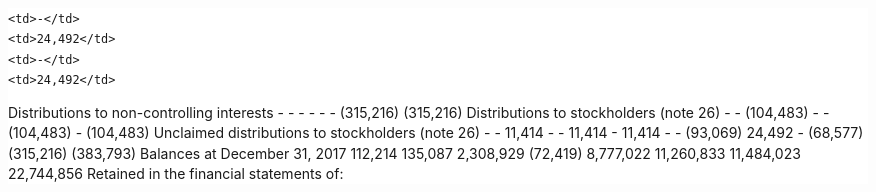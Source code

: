     <td>-</td>
    <td>24,492</td>
    <td>-</td>
    <td>24,492</td>
  </tr>
  <tr>
    <td>Distributions to non-controlling interests</td>
    <td>-</td>
    <td>-</td>
    <td>-</td>
    <td>-</td>
    <td>-</td>
    <td>-</td>
    <td>(315,216)</td>
    <td>(315,216)</td>
  </tr>
  <tr>
    <td>Distributions to stockholders (note 26)</td>
    <td>-</td>
    <td>-</td>
    <td>(104,483)</td>
    <td>-</td>
    <td>-</td>
    <td>(104,483)</td>
    <td>-</td>
    <td>(104,483)</td>
  </tr>
  <tr>
    <td>Unclaimed distributions to stockholders (note 26)</td>
    <td>-</td>
    <td>-</td>
    <td>11,414</td>
    <td>-</td>
    <td>-</td>
    <td>11,414</td>
    <td>-</td>
    <td>11,414</td>
  </tr>
  <tr>
    <td>-</td>
    <td>-</td>
    <td>(93,069)</td>
    <td>24,492</td>
    <td>-</td>
    <td>(68,577)</td>
    <td>(315,216)</td>
    <td>(383,793)</td>
  </tr>
  <tr>
    <td>Balances at December 31, 2017</td>
    <td>112,214</td>
    <td>135,087</td>
    <td>2,308,929</td>
    <td>(72,419)</td>
    <td>8,777,022</td>
    <td>11,260,833</td>
    <td>11,484,023</td>
    <td>22,744,856</td>
  </tr>
  <tr>
    <td>Retained in the financial statements of:</td>
    <td></td>
    <td></td>
    <td></td>